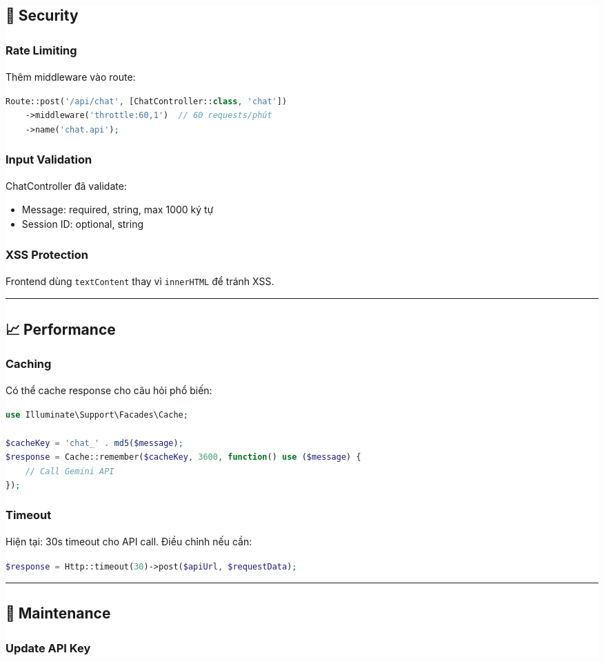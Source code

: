 
## 🔐 Security

### Rate Limiting

Thêm middleware vào route:

```php
Route::post('/api/chat', [ChatController::class, 'chat'])
    ->middleware('throttle:60,1')  // 60 requests/phút
    ->name('chat.api');
```

### Input Validation

ChatController đã validate:

- Message: required, string, max 1000 ký tự
- Session ID: optional, string

### XSS Protection

Frontend dùng `textContent` thay vì `innerHTML` để tránh XSS.

---

## 📈 Performance

### Caching

Có thể cache response cho câu hỏi phổ biến:

```php
use Illuminate\Support\Facades\Cache;

$cacheKey = 'chat_' . md5($message);
$response = Cache::remember($cacheKey, 3600, function() use ($message) {
    // Call Gemini API
});
```

### Timeout

Hiện tại: 30s timeout cho API call. Điều chỉnh nếu cần:

```php
$response = Http::timeout(30)->post($apiUrl, $requestData);
```

---

## 📝 Maintenance

### Update API Key
